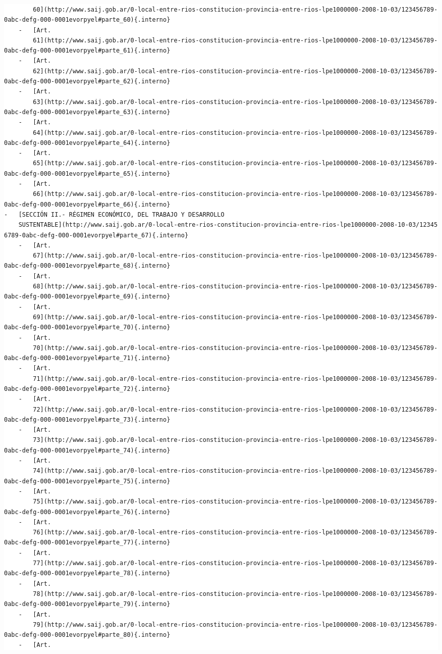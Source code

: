            60](http://www.saij.gob.ar/0-local-entre-rios-constitucion-provincia-entre-rios-lpe1000000-2008-10-03/123456789-0abc-defg-000-0001evorpyel#parte_60){.interno}
        -   [Art.
            61](http://www.saij.gob.ar/0-local-entre-rios-constitucion-provincia-entre-rios-lpe1000000-2008-10-03/123456789-0abc-defg-000-0001evorpyel#parte_61){.interno}
        -   [Art.
            62](http://www.saij.gob.ar/0-local-entre-rios-constitucion-provincia-entre-rios-lpe1000000-2008-10-03/123456789-0abc-defg-000-0001evorpyel#parte_62){.interno}
        -   [Art.
            63](http://www.saij.gob.ar/0-local-entre-rios-constitucion-provincia-entre-rios-lpe1000000-2008-10-03/123456789-0abc-defg-000-0001evorpyel#parte_63){.interno}
        -   [Art.
            64](http://www.saij.gob.ar/0-local-entre-rios-constitucion-provincia-entre-rios-lpe1000000-2008-10-03/123456789-0abc-defg-000-0001evorpyel#parte_64){.interno}
        -   [Art.
            65](http://www.saij.gob.ar/0-local-entre-rios-constitucion-provincia-entre-rios-lpe1000000-2008-10-03/123456789-0abc-defg-000-0001evorpyel#parte_65){.interno}
        -   [Art.
            66](http://www.saij.gob.ar/0-local-entre-rios-constitucion-provincia-entre-rios-lpe1000000-2008-10-03/123456789-0abc-defg-000-0001evorpyel#parte_66){.interno}
    -   [SECCIÓN II.- RÉGIMEN ECONÓMICO, DEL TRABAJO Y DESARROLLO
        SUSTENTABLE](http://www.saij.gob.ar/0-local-entre-rios-constitucion-provincia-entre-rios-lpe1000000-2008-10-03/123456789-0abc-defg-000-0001evorpyel#parte_67){.interno}
        -   [Art.
            67](http://www.saij.gob.ar/0-local-entre-rios-constitucion-provincia-entre-rios-lpe1000000-2008-10-03/123456789-0abc-defg-000-0001evorpyel#parte_68){.interno}
        -   [Art.
            68](http://www.saij.gob.ar/0-local-entre-rios-constitucion-provincia-entre-rios-lpe1000000-2008-10-03/123456789-0abc-defg-000-0001evorpyel#parte_69){.interno}
        -   [Art.
            69](http://www.saij.gob.ar/0-local-entre-rios-constitucion-provincia-entre-rios-lpe1000000-2008-10-03/123456789-0abc-defg-000-0001evorpyel#parte_70){.interno}
        -   [Art.
            70](http://www.saij.gob.ar/0-local-entre-rios-constitucion-provincia-entre-rios-lpe1000000-2008-10-03/123456789-0abc-defg-000-0001evorpyel#parte_71){.interno}
        -   [Art.
            71](http://www.saij.gob.ar/0-local-entre-rios-constitucion-provincia-entre-rios-lpe1000000-2008-10-03/123456789-0abc-defg-000-0001evorpyel#parte_72){.interno}
        -   [Art.
            72](http://www.saij.gob.ar/0-local-entre-rios-constitucion-provincia-entre-rios-lpe1000000-2008-10-03/123456789-0abc-defg-000-0001evorpyel#parte_73){.interno}
        -   [Art.
            73](http://www.saij.gob.ar/0-local-entre-rios-constitucion-provincia-entre-rios-lpe1000000-2008-10-03/123456789-0abc-defg-000-0001evorpyel#parte_74){.interno}
        -   [Art.
            74](http://www.saij.gob.ar/0-local-entre-rios-constitucion-provincia-entre-rios-lpe1000000-2008-10-03/123456789-0abc-defg-000-0001evorpyel#parte_75){.interno}
        -   [Art.
            75](http://www.saij.gob.ar/0-local-entre-rios-constitucion-provincia-entre-rios-lpe1000000-2008-10-03/123456789-0abc-defg-000-0001evorpyel#parte_76){.interno}
        -   [Art.
            76](http://www.saij.gob.ar/0-local-entre-rios-constitucion-provincia-entre-rios-lpe1000000-2008-10-03/123456789-0abc-defg-000-0001evorpyel#parte_77){.interno}
        -   [Art.
            77](http://www.saij.gob.ar/0-local-entre-rios-constitucion-provincia-entre-rios-lpe1000000-2008-10-03/123456789-0abc-defg-000-0001evorpyel#parte_78){.interno}
        -   [Art.
            78](http://www.saij.gob.ar/0-local-entre-rios-constitucion-provincia-entre-rios-lpe1000000-2008-10-03/123456789-0abc-defg-000-0001evorpyel#parte_79){.interno}
        -   [Art.
            79](http://www.saij.gob.ar/0-local-entre-rios-constitucion-provincia-entre-rios-lpe1000000-2008-10-03/123456789-0abc-defg-000-0001evorpyel#parte_80){.interno}
        -   [Art.